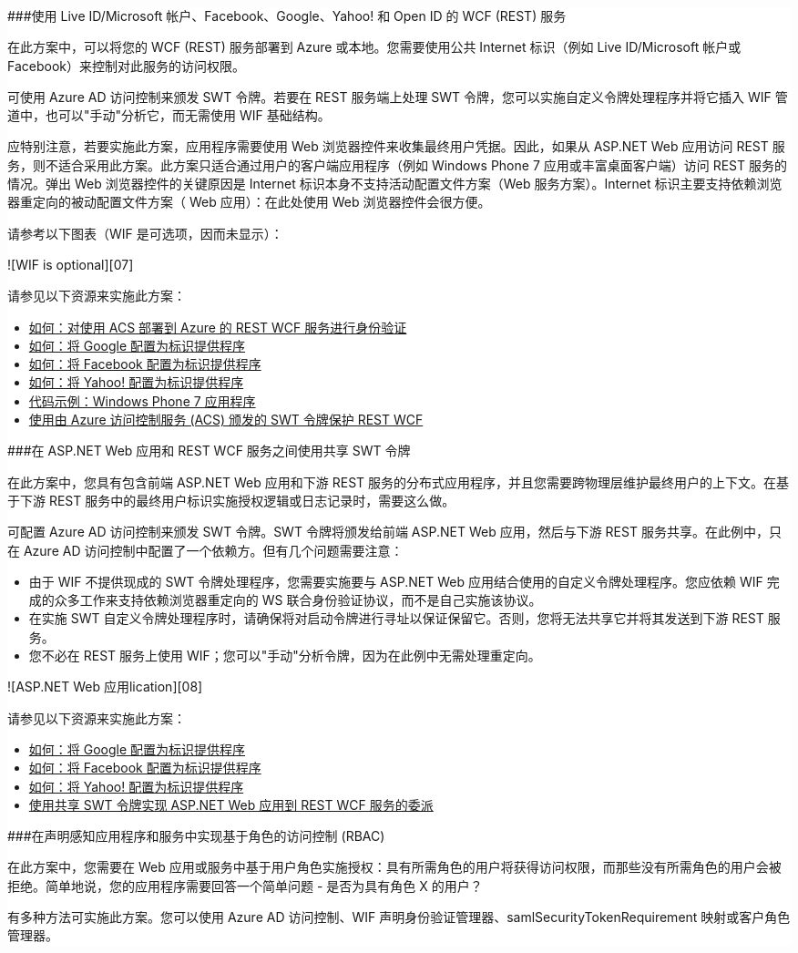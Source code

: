 ###使用 Live ID/Microsoft 帐户、Facebook、Google、Yahoo! 和 Open ID 的 WCF (REST) 服务

在此方案中，可以将您的 WCF (REST) 服务部署到 
Azure 或本地。您需要使用公共
Internet 标识（例如 Live ID/Microsoft 帐户或 Facebook）来控制对此服务的访问权限。

可使用 Azure AD 访问控制来颁发 SWT 令牌。若要在 REST 服务端上处理
SWT 令牌，您可以实施自定义令牌处理程序并将它插入 WIF 管道中，也可以"手动"分析它，而无需使用 WIF 基础结构。

应特别注意，若要实施此方案，应用程序需要使用 Web 浏览器控件来收集最终用户凭据。因此，如果从 ASP.NET Web 应用访问 REST 服务，则不适合采用此方案。此方案只适合通过用户的客户端应用程序（例如 Windows Phone 7 应用或丰富桌面客户端）访问 REST 服务的情况。弹出 Web 浏览器控件的关键原因是
Internet 标识本身不支持活动配置文件方案（Web 服务方案）。Internet 标识主要支持依赖浏览器重定向的被动配置文件方案（ Web 应用）：在此处使用 Web 浏览器控件会很方便。

请参考以下图表（WIF 是可选项，因而未显示）：

![WIF is optional][07]

请参见以下资源来实施此方案：

-   [如何：对使用 ACS 部署到 Azure 的 REST WCF 服务进行身份验证](http://msdn.microsoft.com/zh-cn/library/hh289317.aspx)
-   [如何：将 Google 配置为标识提供程序](http://msdn.microsoft.com/zh-cn/library/gg185976.aspx)
-   [如何：将 Facebook 配置为标识提供程序](http://msdn.microsoft.com/zh-cn/library/gg185919.aspx)
-   [如何：将 Yahoo! 配置为标识提供程序](http://msdn.microsoft.com/zh-cn/library/gg185977.aspx)
-  [代码示例：Windows Phone 7 应用程序](http://msdn.microsoft.com/zh-cn/library/gg983271.aspx)
-   [使用由 Azure 访问控制服务 (ACS) 颁发的 SWT 令牌保护 REST WCF](http://code.msdn.microsoft.com/REST-WCF-With-SWT-Token-123d93c0)


###在 ASP.NET Web 应用和 REST WCF 服务之间使用共享 SWT 令牌

在此方案中，您具有包含前端
ASP.NET Web 应用和下游 REST 服务的分布式应用程序，并且您需要跨物理层维护最终用户的上下文。在基于下游 REST 服务中的最终用户标识实施授权逻辑或日志记录时，需要这么做。

可配置 Azure AD 访问控制来颁发 SWT 令牌。SWT 令牌将颁发给前端 ASP.NET Web 应用，然后与下游 REST 服务共享。在此例中，只在 Azure AD 访问控制中配置了一个依赖方。但有几个问题需要注意：

-   由于 WIF 不提供现成的 SWT 令牌处理程序，您需要实施要与 ASP.NET Web 应用结合使用的自定义令牌处理程序。您应依赖 WIF 完成的众多工作来支持依赖浏览器重定向的 WS 联合身份验证协议，而不是自己实施该协议。
-   在实施 SWT 自定义令牌处理程序时，请确保将对启动令牌进行寻址以保证保留它。否则，您将无法共享它并将其发送到下游 REST 服务。
-   您不必在 REST 服务上使用 WIF；您可以"手动"分析令牌，因为在此例中无需处理重定向。

![ASP.NET Web 应用lication][08]

请参见以下资源来实施此方案：

-   [如何：将 Google 配置为标识提供程序](http://msdn.microsoft.com/zh-cn/library/gg185976.aspx)
-   [如何：将 Facebook 配置为标识提供程序](http://msdn.microsoft.com/zh-cn/library/gg185919.aspx)
-   [如何：将 Yahoo! 配置为标识提供程序](http://msdn.microsoft.com/zh-cn/library/gg185977.aspx)
-   [使用共享 SWT 令牌实现 ASP.NET Web 应用到 REST WCF 服务的委派](http://code.msdn.microsoft.com/ASPNET-Web-App-To-REST-WCF-b2b95f82)

###在声明感知应用程序和服务中实现基于角色的访问控制 (RBAC)

在此方案中，您需要在 Web 应用或服务中基于用户角色实施授权：具有所需角色的用户将获得访问权限，而那些没有所需角色的用户会被拒绝。简单地说，您的应用程序需要回答一个简单问题 - 是否为具有角色
X 的用户？

有多种方法可实施此方案。您可以使用 Azure
AD 访问控制、WIF 声明身份验证管理器、samlSecurityTokenRequirement 映射或客户角色管理器。


[Web SSO 设计]: http://technet.microsoft.com/zh-cn/library/dd807033(WS.10).aspx
[联合 Web SSO 设计]: http://technet.microsoft.com/zh-cn/library/dd807050(WS.10).aspx